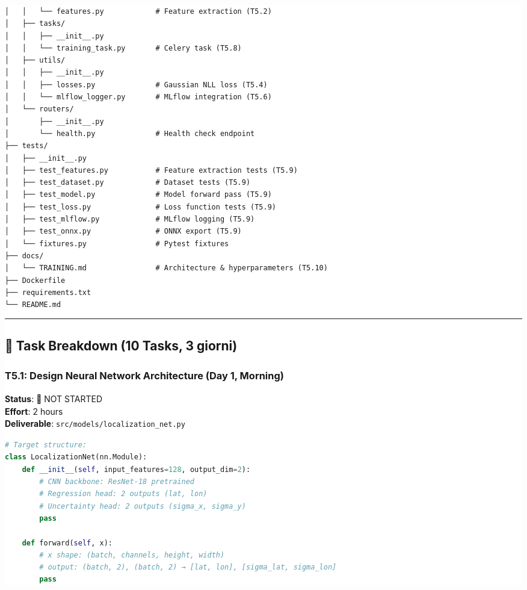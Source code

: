 ```
│   │   └── features.py            # Feature extraction (T5.2)
│   ├── tasks/
│   │   ├── __init__.py
│   │   └── training_task.py       # Celery task (T5.8)
│   ├── utils/
│   │   ├── __init__.py
│   │   ├── losses.py              # Gaussian NLL loss (T5.4)
│   │   └── mlflow_logger.py       # MLflow integration (T5.6)
│   └── routers/
│       ├── __init__.py
│       └── health.py              # Health check endpoint
├── tests/
│   ├── __init__.py
│   ├── test_features.py           # Feature extraction tests (T5.9)
│   ├── test_dataset.py            # Dataset tests (T5.9)
│   ├── test_model.py              # Model forward pass (T5.9)
│   ├── test_loss.py               # Loss function tests (T5.9)
│   ├── test_mlflow.py             # MLflow logging (T5.9)
│   ├── test_onnx.py               # ONNX export (T5.9)
│   └── fixtures.py                # Pytest fixtures
├── docs/
│   └── TRAINING.md                # Architecture & hyperparameters (T5.10)
├── Dockerfile
├── requirements.txt
└── README.md
```

---

## 📝 Task Breakdown (10 Tasks, 3 giorni)

### **T5.1: Design Neural Network Architecture** (Day 1, Morning)
**Status**: 🔴 NOT STARTED  
**Effort**: 2 hours  
**Deliverable**: `src/models/localization_net.py`

```python
# Target structure:
class LocalizationNet(nn.Module):
    def __init__(self, input_features=128, output_dim=2):
        # CNN backbone: ResNet-18 pretrained
        # Regression head: 2 outputs (lat, lon)
        # Uncertainty head: 2 outputs (sigma_x, sigma_y)
        pass
    
    def forward(self, x):
        # x shape: (batch, channels, height, width)
        # output: (batch, 2), (batch, 2) → [lat, lon], [sigma_lat, sigma_lon]
        pass
```
